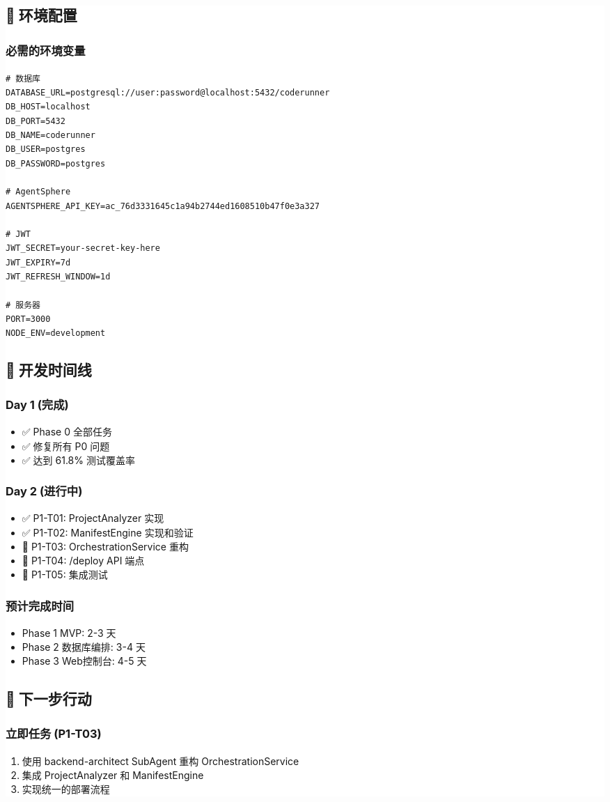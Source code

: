 ## 🔑 环境配置

### 必需的环境变量
```env
# 数据库
DATABASE_URL=postgresql://user:password@localhost:5432/coderunner
DB_HOST=localhost
DB_PORT=5432
DB_NAME=coderunner
DB_USER=postgres
DB_PASSWORD=postgres

# AgentSphere
AGENTSPHERE_API_KEY=ac_76d3331645c1a94b2744ed1608510b47f0e3a327

# JWT
JWT_SECRET=your-secret-key-here
JWT_EXPIRY=7d
JWT_REFRESH_WINDOW=1d

# 服务器
PORT=3000
NODE_ENV=development
```

## 📅 开发时间线

### Day 1 (完成)
- ✅ Phase 0 全部任务
- ✅ 修复所有 P0 问题
- ✅ 达到 61.8% 测试覆盖率

### Day 2 (进行中)
- ✅ P1-T01: ProjectAnalyzer 实现
- ✅ P1-T02: ManifestEngine 实现和验证
- 🚧 P1-T03: OrchestrationService 重构
- 🚧 P1-T04: /deploy API 端点
- 🚧 P1-T05: 集成测试

### 预计完成时间
- Phase 1 MVP: 2-3 天
- Phase 2 数据库编排: 3-4 天
- Phase 3 Web控制台: 4-5 天

## 🎯 下一步行动

### 立即任务 (P1-T03)
1. 使用 backend-architect SubAgent 重构 OrchestrationService
2. 集成 ProjectAnalyzer 和 ManifestEngine
3. 实现统一的部署流程
